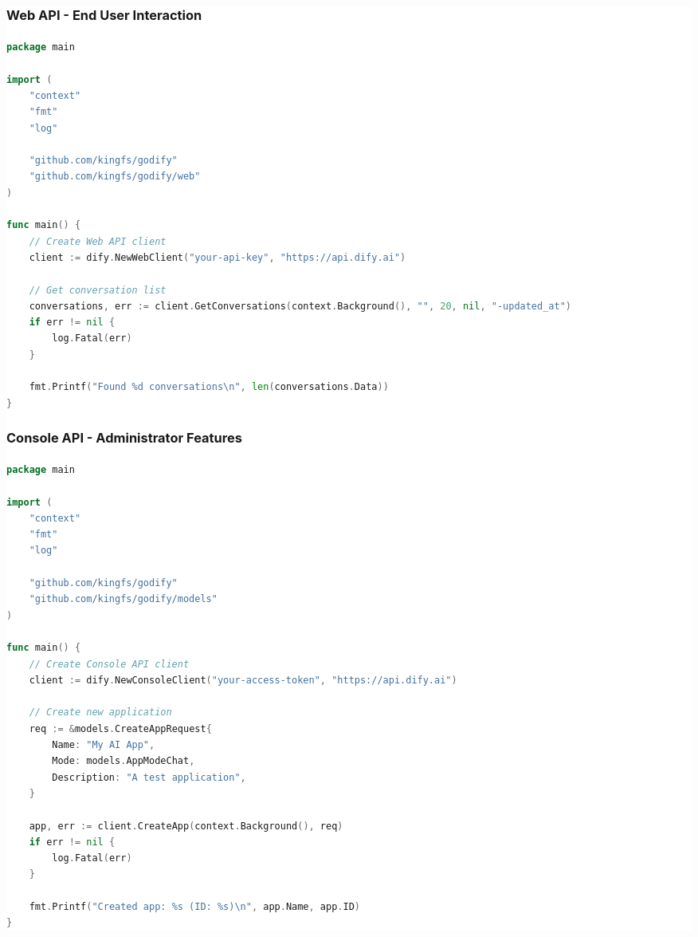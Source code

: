 ### Web API - End User Interaction

```go
package main

import (
    "context"
    "fmt"
    "log"
    
    "github.com/kingfs/godify"
    "github.com/kingfs/godify/web"
)

func main() {
    // Create Web API client
    client := dify.NewWebClient("your-api-key", "https://api.dify.ai")
    
    // Get conversation list
    conversations, err := client.GetConversations(context.Background(), "", 20, nil, "-updated_at")
    if err != nil {
        log.Fatal(err)
    }
    
    fmt.Printf("Found %d conversations\n", len(conversations.Data))
}
```

### Console API - Administrator Features

```go
package main

import (
    "context"
    "fmt"
    "log"
    
    "github.com/kingfs/godify"
    "github.com/kingfs/godify/models"
)

func main() {
    // Create Console API client
    client := dify.NewConsoleClient("your-access-token", "https://api.dify.ai")
    
    // Create new application
    req := &models.CreateAppRequest{
        Name: "My AI App",
        Mode: models.AppModeChat,
        Description: "A test application",
    }
    
    app, err := client.CreateApp(context.Background(), req)
    if err != nil {
        log.Fatal(err)
    }
    
    fmt.Printf("Created app: %s (ID: %s)\n", app.Name, app.ID)
}
```
